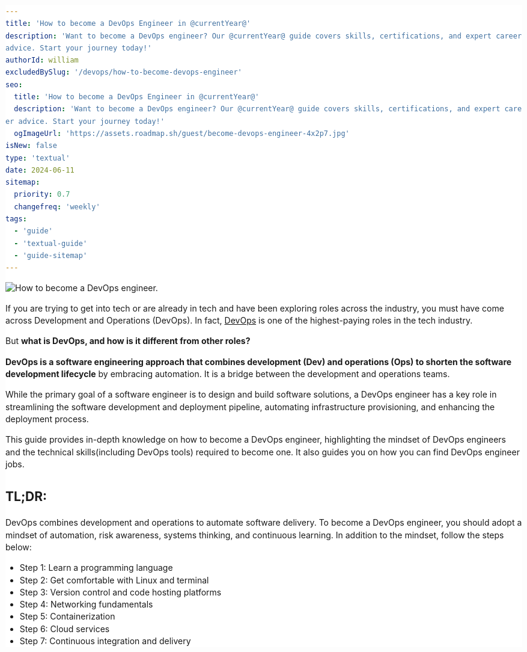 ```yaml
---
title: 'How to become a DevOps Engineer in @currentYear@'
description: 'Want to become a DevOps engineer? Our @currentYear@ guide covers skills, certifications, and expert career advice. Start your journey today!'
authorId: william
excludedBySlug: '/devops/how-to-become-devops-engineer'
seo:
  title: 'How to become a DevOps Engineer in @currentYear@'
  description: 'Want to become a DevOps engineer? Our @currentYear@ guide covers skills, certifications, and expert career advice. Start your journey today!'
  ogImageUrl: 'https://assets.roadmap.sh/guest/become-devops-engineer-4x2p7.jpg'
isNew: false
type: 'textual'
date: 2024-06-11
sitemap:
  priority: 0.7
  changefreq: 'weekly'
tags:
  - 'guide'
  - 'textual-guide'
  - 'guide-sitemap'
---
```


![How to become a DevOps engineer.](https://assets.roadmap.sh/guest/become-devops-engineer-4x2p7.jpg)

If you are trying to get into tech or are already in tech and have been exploring roles across the industry, you must have come across Development and Operations (DevOps). In fact, [DevOps](https://roadmap.sh/devops) is one of the highest-paying roles in the tech industry.

But **what is DevOps, and how is it different from other roles?**

**DevOps is a software engineering approach that combines development (Dev) and operations (Ops) to shorten the software development lifecycle** by embracing automation. It is a bridge between the development and operations teams.

While the primary goal of a software engineer is to design and build software solutions, a DevOps engineer has a key role in streamlining the software development and deployment pipeline, automating infrastructure provisioning, and enhancing the deployment process.

This guide provides in-depth knowledge on how to become a DevOps engineer, highlighting the mindset of DevOps engineers and the technical skills(including DevOps tools) required to become one. It also guides you on how you can find DevOps engineer jobs.

## **TL;DR:**

DevOps combines development and operations to automate software delivery. To become a DevOps engineer, you should adopt a mindset of automation, risk awareness, systems thinking, and continuous learning. In addition to the mindset, follow the steps below:

- Step 1: Learn a programming language
- Step 2: Get comfortable with Linux and terminal
- Step 3: Version control and code hosting platforms
- Step 4: Networking fundamentals
- Step 5: Containerization
- Step 6: Cloud services
- Step 7: Continuous integration and delivery
